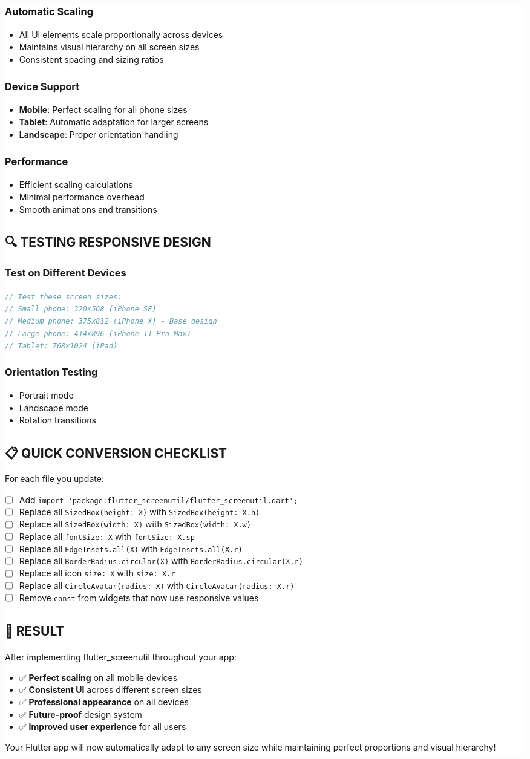 ### **Automatic Scaling**
- All UI elements scale proportionally across devices
- Maintains visual hierarchy on all screen sizes
- Consistent spacing and sizing ratios

### **Device Support**
- **Mobile**: Perfect scaling for all phone sizes
- **Tablet**: Automatic adaptation for larger screens
- **Landscape**: Proper orientation handling

### **Performance**
- Efficient scaling calculations
- Minimal performance overhead
- Smooth animations and transitions

## 🔍 **TESTING RESPONSIVE DESIGN**

### **Test on Different Devices**
```dart
// Test these screen sizes:
// Small phone: 320x568 (iPhone SE)
// Medium phone: 375x812 (iPhone X) - Base design
// Large phone: 414x896 (iPhone 11 Pro Max)
// Tablet: 768x1024 (iPad)
```

### **Orientation Testing**
- Portrait mode
- Landscape mode
- Rotation transitions

## 📋 **QUICK CONVERSION CHECKLIST**

For each file you update:

- [ ] Add `import 'package:flutter_screenutil/flutter_screenutil.dart';`
- [ ] Replace all `SizedBox(height: X)` with `SizedBox(height: X.h)`
- [ ] Replace all `SizedBox(width: X)` with `SizedBox(width: X.w)`
- [ ] Replace all `fontSize: X` with `fontSize: X.sp`
- [ ] Replace all `EdgeInsets.all(X)` with `EdgeInsets.all(X.r)`
- [ ] Replace all `BorderRadius.circular(X)` with `BorderRadius.circular(X.r)`
- [ ] Replace all icon `size: X` with `size: X.r`
- [ ] Replace all `CircleAvatar(radius: X)` with `CircleAvatar(radius: X.r)`
- [ ] Remove `const` from widgets that now use responsive values

## 🚀 **RESULT**

After implementing flutter_screenutil throughout your app:

- ✅ **Perfect scaling** on all mobile devices
- ✅ **Consistent UI** across different screen sizes
- ✅ **Professional appearance** on all devices
- ✅ **Future-proof** design system
- ✅ **Improved user experience** for all users

Your Flutter app will now automatically adapt to any screen size while maintaining perfect proportions and visual hierarchy!
